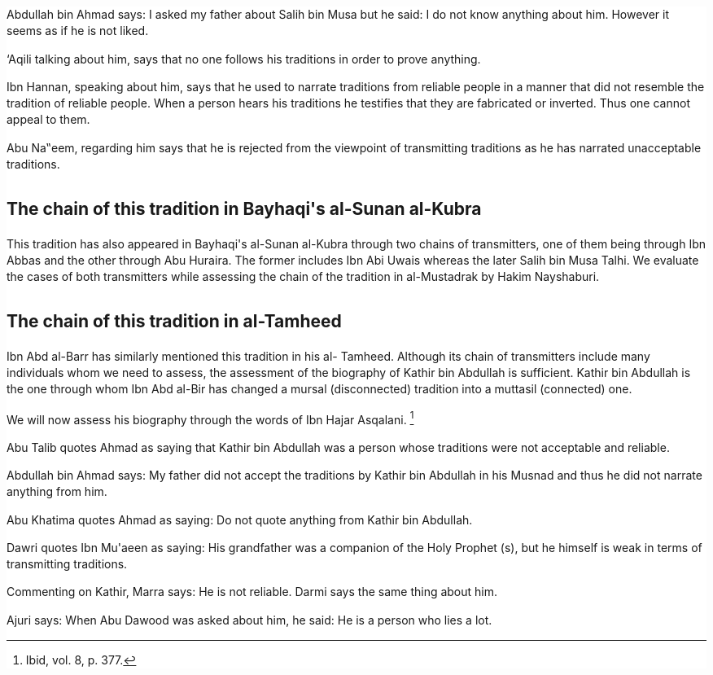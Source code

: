 Abdullah bin Ahmad says: I asked my father about Salih bin Musa but he
said: I do not know anything about him. However it seems as if he is not
liked.

‘Aqili talking about him, says that no one follows his traditions in
order to prove anything.

Ibn Hannan, speaking about him, says that he used to narrate traditions
from reliable people in a manner that did not resemble the tradition of
reliable people. When a person hears his traditions he testifies that
they are fabricated or inverted. Thus one cannot appeal to them.

Abu Na‟eem, regarding him says that he is rejected from the viewpoint of
transmitting traditions as he has narrated unacceptable traditions.

The chain of this tradition in Bayhaqi's al-Sunan al-Kubra
----------------------------------------------------------

This tradition has also appeared in Bayhaqi's al-Sunan al-Kubra through
two chains of transmitters, one of them being through Ibn Abbas and the
other through Abu Huraira. The former includes Ibn Abi Uwais whereas the
later Salih bin Musa Talhi. We evaluate the cases of both transmitters
while assessing the chain of the tradition in al-Mustadrak by Hakim
Nayshaburi.

The chain of this tradition in al-Tamheed
-----------------------------------------

Ibn Abd al-Barr has similarly mentioned this tradition in his al-
Tamheed. Although its chain of transmitters include many individuals
whom we need to assess, the assessment of the biography of Kathir bin
Abdullah is sufficient. Kathir bin Abdullah is the one through whom Ibn
Abd al-Bir has changed a mursal (disconnected) tradition into a muttasil
(connected) one.

We will now assess his biography through the words of Ibn Hajar
Asqalani. [^19]

Abu Talib quotes Ahmad as saying that Kathir bin Abdullah was a person
whose traditions were not acceptable and reliable.

Abdullah bin Ahmad says: My father did not accept the traditions by
Kathir bin Abdullah in his Musnad and thus he did not narrate anything
from him.

Abu Khatima quotes Ahmad as saying: Do not quote anything from Kathir
bin Abdullah.

Dawri quotes Ibn Mu'aeen as saying: His grandfather was a companion of
the Holy Prophet (s), but he himself is weak in terms of transmitting
traditions.

Commenting on Kathir, Marra says: He is not reliable. Darmi says the
same thing about him.

Ajuri says: When Abu Dawood was asked about him, he said: He is a person
who lies a lot.


[^1]: Marasil is the plural form of Mursal. It describes a tradition in
[^2]: Kashf al-Dunoon, vol. 2, p. 1907.
[^3]: Tadrib al-Rawi, vol. 1, p. 83.
[^4]: Tanwir al-Hawalik, vol. 1, p. 9.
[^5]: Al-Kamil fi al-Adab, vol. 1, p. 159.
[^6]: Mudallis is a person who deceives his customers by veiling the
[^7]: Al-Kifaya fi Ilm al-Riwaya, p. 365.
[^8]: Al-Ilal wa Ma’arifa al-Rijal, vol. 1, p. 179.
[^9]: Al-A’ani, vol. 2, p. 224.
[^10]: Tarikh e Baghdad, vol. 10, p. 224.
[^11]: Jami’a Bayan al-Ilm wa Fadlihi, vol. 2, p. 157.
[^12]: Ibid, p. 158.
[^13]: Tanwir al-Hawalik, vol. 2, p. 208.
[^14]: Al-Sira al-Nabawiyya, vol. 4, p. 603.
[^15]: See Rijal sources for his biography. You can also refer for
[^16]: Jarh wa Ta’adil (criticizing and praising) is a branch of Rijal
[^17]: Tahdib al-Tahdib, vol. 1, p. 271.
[^18]: Ibid, vol. 4, p. 354.
[^19]: Ibid, vol. 8, p. 377.
[^20]: Lisan al-Mizan, vol. 3, p. 145.
[^21]: Tahdib al-Tahdib, vol. 1, p. 84.
[^22]: Ibid, vol. 4, p. 358.
[^23]: Ibid, vol. 4, p. 259.
[^24]: See related discussions in this book, about the content of this